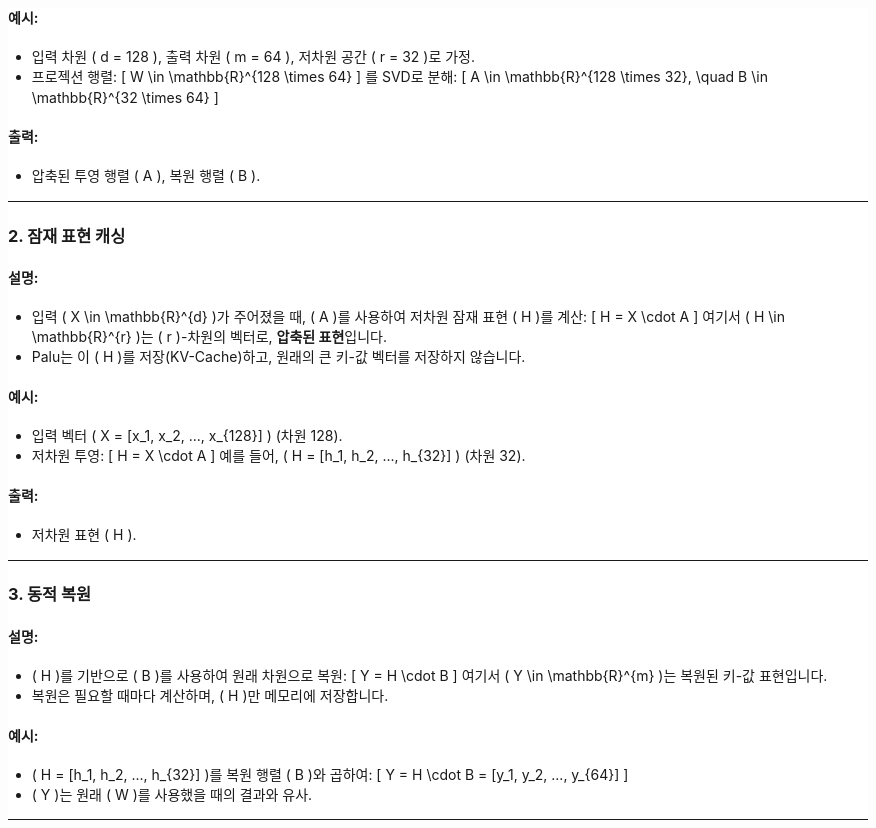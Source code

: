 #### 예시:
- 입력 차원 \( d = 128 \), 출력 차원 \( m = 64 \), 저차원 공간 \( r = 32 \)로 가정.
- 프로젝션 행렬:
  \[
  W \in \mathbb{R}^{128 \times 64}
  \]
  를 SVD로 분해:
  \[
  A \in \mathbb{R}^{128 \times 32}, \quad B \in \mathbb{R}^{32 \times 64}
  \]

#### 출력:
- 압축된 투영 행렬 \( A \), 복원 행렬 \( B \).

---

### **2. 잠재 표현 캐싱**

#### 설명:
- 입력 \( X \in \mathbb{R}^{d} \)가 주어졌을 때, \( A \)를 사용하여 저차원 잠재 표현 \( H \)를 계산:
  \[
  H = X \cdot A
  \]
  여기서 \( H \in \mathbb{R}^{r} \)는 \( r \)-차원의 벡터로, **압축된 표현**입니다.
- Palu는 이 \( H \)를 저장(KV-Cache)하고, 원래의 큰 키-값 벡터를 저장하지 않습니다.

#### 예시:
- 입력 벡터 \( X = [x_1, x_2, ..., x_{128}] \) (차원 128).
- 저차원 투영:
  \[
  H = X \cdot A
  \]
  예를 들어, \( H = [h_1, h_2, ..., h_{32}] \) (차원 32).

#### 출력:
- 저차원 표현 \( H \).

---

### **3. 동적 복원**

#### 설명:
- \( H \)를 기반으로 \( B \)를 사용하여 원래 차원으로 복원:
  \[
  Y = H \cdot B
  \]
  여기서 \( Y \in \mathbb{R}^{m} \)는 복원된 키-값 표현입니다.
- 복원은 필요할 때마다 계산하며, \( H \)만 메모리에 저장합니다.

#### 예시:
- \( H = [h_1, h_2, ..., h_{32}] \)를 복원 행렬 \( B \)와 곱하여:
  \[
  Y = H \cdot B = [y_1, y_2, ..., y_{64}]
  \]
- \( Y \)는 원래 \( W \)를 사용했을 때의 결과와 유사.

---